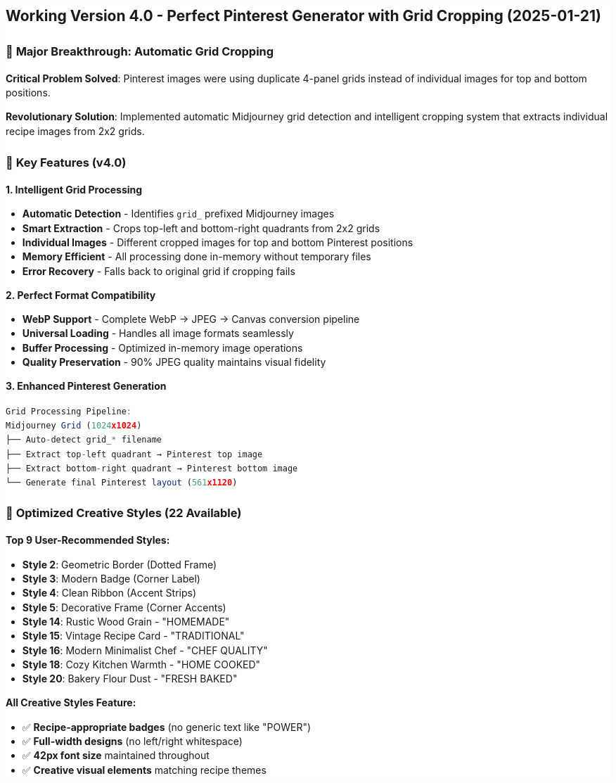 ## Working Version 4.0 - Perfect Pinterest Generator with Grid Cropping (2025-01-21)

### 🎯 **Major Breakthrough: Automatic Grid Cropping**

**Critical Problem Solved**: Pinterest images were using duplicate 4-panel grids instead of individual images for top and bottom positions.

**Revolutionary Solution**: Implemented automatic Midjourney grid detection and intelligent cropping system that extracts individual recipe images from 2x2 grids.

### 🔧 **Key Features (v4.0)**

**1. Intelligent Grid Processing**
- **Automatic Detection** - Identifies `grid_` prefixed Midjourney images
- **Smart Extraction** - Crops top-left and bottom-right quadrants from 2x2 grids
- **Individual Images** - Different cropped images for top and bottom Pinterest positions
- **Memory Efficient** - All processing done in-memory without temporary files
- **Error Recovery** - Falls back to original grid if cropping fails

**2. Perfect Format Compatibility**
- **WebP Support** - Complete WebP → JPEG → Canvas conversion pipeline
- **Universal Loading** - Handles all image formats seamlessly
- **Buffer Processing** - Optimized in-memory image operations
- **Quality Preservation** - 90% JPEG quality maintains visual fidelity

**3. Enhanced Pinterest Generation**
```javascript
Grid Processing Pipeline:
Midjourney Grid (1024x1024)
├── Auto-detect grid_* filename
├── Extract top-left quadrant → Pinterest top image
├── Extract bottom-right quadrant → Pinterest bottom image  
└── Generate final Pinterest layout (561x1120)
```

### 🎨 **Optimized Creative Styles (22 Available)**

**Top 9 User-Recommended Styles:**
- **Style 2**: Geometric Border (Dotted Frame)
- **Style 3**: Modern Badge (Corner Label)  
- **Style 4**: Clean Ribbon (Accent Strips)
- **Style 5**: Decorative Frame (Corner Accents)
- **Style 14**: Rustic Wood Grain - "HOMEMADE"
- **Style 15**: Vintage Recipe Card - "TRADITIONAL"
- **Style 16**: Modern Minimalist Chef - "CHEF QUALITY"
- **Style 18**: Cozy Kitchen Warmth - "HOME COOKED"
- **Style 20**: Bakery Flour Dust - "FRESH BAKED"

**All Creative Styles Feature:**
- ✅ **Recipe-appropriate badges** (no generic text like "POWER")
- ✅ **Full-width designs** (no left/right whitespace)
- ✅ **42px font size** maintained throughout
- ✅ **Creative visual elements** matching recipe themes
